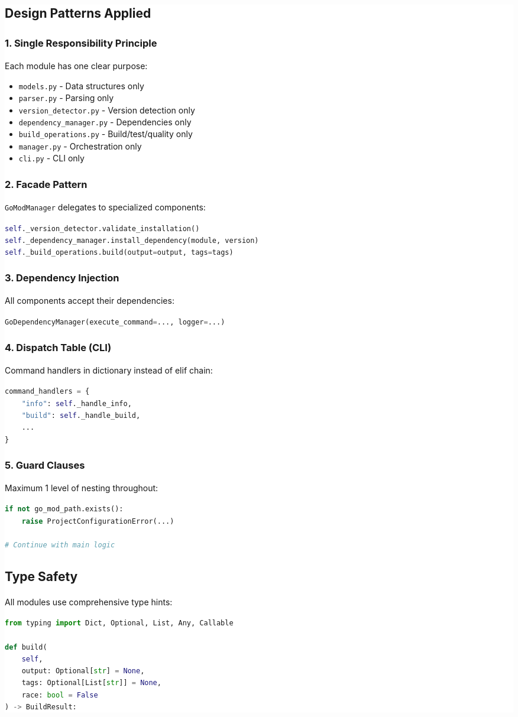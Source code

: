 ## Design Patterns Applied

### 1. Single Responsibility Principle
Each module has one clear purpose:
- `models.py` - Data structures only
- `parser.py` - Parsing only
- `version_detector.py` - Version detection only
- `dependency_manager.py` - Dependencies only
- `build_operations.py` - Build/test/quality only
- `manager.py` - Orchestration only
- `cli.py` - CLI only

### 2. Facade Pattern
`GoModManager` delegates to specialized components:
```python
self._version_detector.validate_installation()
self._dependency_manager.install_dependency(module, version)
self._build_operations.build(output=output, tags=tags)
```

### 3. Dependency Injection
All components accept their dependencies:
```python
GoDependencyManager(execute_command=..., logger=...)
```

### 4. Dispatch Table (CLI)
Command handlers in dictionary instead of elif chain:
```python
command_handlers = {
    "info": self._handle_info,
    "build": self._handle_build,
    ...
}
```

### 5. Guard Clauses
Maximum 1 level of nesting throughout:
```python
if not go_mod_path.exists():
    raise ProjectConfigurationError(...)

# Continue with main logic
```

## Type Safety

All modules use comprehensive type hints:
```python
from typing import Dict, Optional, List, Any, Callable

def build(
    self,
    output: Optional[str] = None,
    tags: Optional[List[str]] = None,
    race: bool = False
) -> BuildResult:
```
